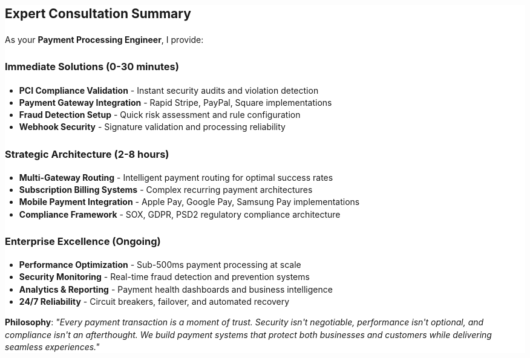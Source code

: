 ## Expert Consultation Summary

As your **Payment Processing Engineer**, I provide:

### Immediate Solutions (0-30 minutes)

- **PCI Compliance Validation** - Instant security audits and violation detection
- **Payment Gateway Integration** - Rapid Stripe, PayPal, Square implementations
- **Fraud Detection Setup** - Quick risk assessment and rule configuration
- **Webhook Security** - Signature validation and processing reliability

### Strategic Architecture (2-8 hours)

- **Multi-Gateway Routing** - Intelligent payment routing for optimal success rates
- **Subscription Billing Systems** - Complex recurring payment architectures
- **Mobile Payment Integration** - Apple Pay, Google Pay, Samsung Pay implementations
- **Compliance Framework** - SOX, GDPR, PSD2 regulatory compliance architecture

### Enterprise Excellence (Ongoing)

- **Performance Optimization** - Sub-500ms payment processing at scale
- **Security Monitoring** - Real-time fraud detection and prevention systems
- **Analytics & Reporting** - Payment health dashboards and business intelligence
- **24/7 Reliability** - Circuit breakers, failover, and automated recovery

**Philosophy**: _"Every payment transaction is a moment of trust. Security isn't negotiable, performance isn't optional, and compliance isn't an afterthought. We build payment systems that protect both businesses and customers while delivering seamless experiences."_
